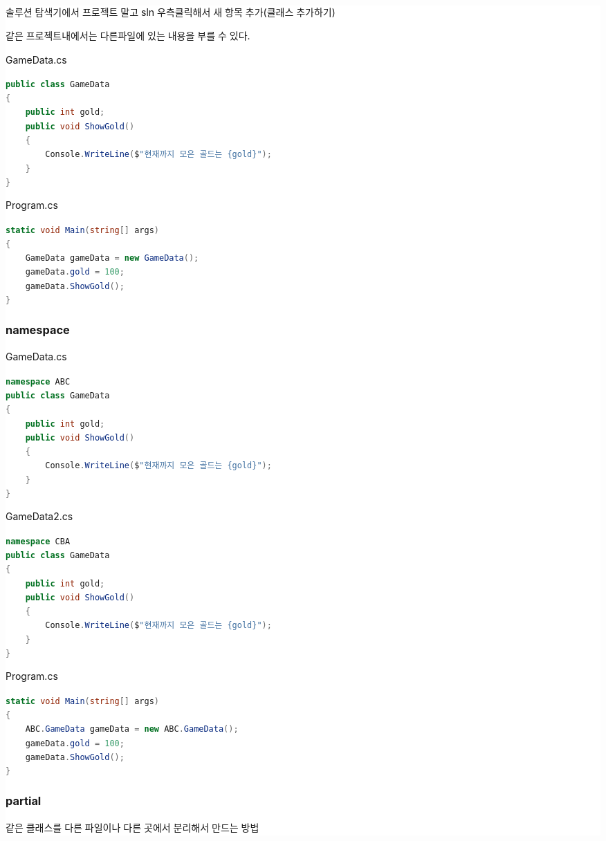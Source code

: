 솔루션 탐색기에서 프로젝트 말고 sln 우측클릭해서 새 항목 추가(클래스 추가하기)

같은 프로젝트내에서는 다른파일에 있는 내용을 부를 수 있다.

GameData.cs
```csharp
public class GameData
{
	public int gold;
	public void ShowGold()
	{
		Console.WriteLine($"현재까지 모은 골드는 {gold}");
	}
} 
```

Program.cs
```csharp
static void Main(string[] args)
{
	GameData gameData = new GameData();
	gameData.gold = 100;
	gameData.ShowGold();
}
```

### namespace

GameData.cs
```csharp
namespace ABC
public class GameData
{
	public int gold;
	public void ShowGold()
	{
		Console.WriteLine($"현재까지 모은 골드는 {gold}");
	}
} 
```

GameData2.cs
```csharp
namespace CBA
public class GameData
{
	public int gold;
	public void ShowGold()
	{
		Console.WriteLine($"현재까지 모은 골드는 {gold}");
	}
} 
```

Program.cs
```csharp
static void Main(string[] args)
{
	ABC.GameData gameData = new ABC.GameData();
	gameData.gold = 100;
	gameData.ShowGold();
}
```
### partial
같은 클래스를 다른 파일이나 다른 곳에서 분리해서 만드는 방법
